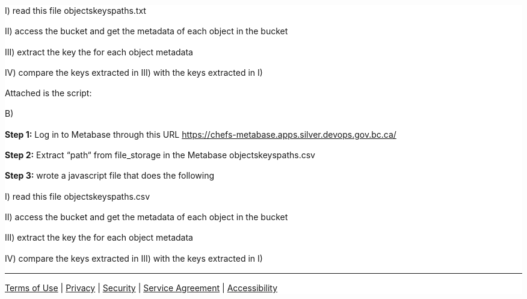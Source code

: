 I) read this file objectskeyspaths.txt

II) access the bucket and get the metadata of each object in the bucket

III) extract the key the for each object metadata

IV) compare the keys extracted in III) with the keys extracted in I)

Attached is the script:

B)

**Step 1:** Log in to Metabase through this URL https://chefs-metabase.apps.silver.devops.gov.bc.ca/

**Step 2:** Extract “path“ from file_storage in the Metabase objectskeyspaths.csv

**Step 3:** wrote a javascript file that does the following

I) read this file objectskeyspaths.csv

II) access the bucket and get the metadata of each object in the bucket

III) extract the key the for each object metadata

IV) compare the keys extracted in III) with the keys extracted in I)



***
[Terms of Use](Terms-of-Use) | [Privacy](Privacy) | [Security](Security) | [Service Agreement](Service-Agreement) | [Accessibility](Accessibility)